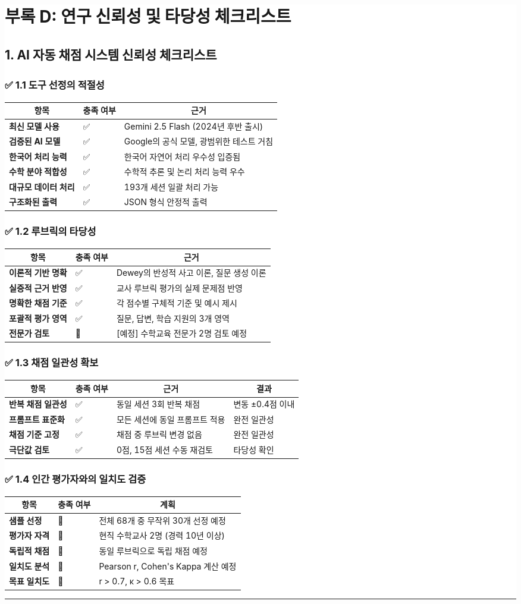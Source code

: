 # 부록 D: 연구 신뢰성 및 타당성 체크리스트

## 1. AI 자동 채점 시스템 신뢰성 체크리스트

### ✅ 1.1 도구 선정의 적절성

| 항목 | 충족 여부 | 근거 |
|------|---------|------|
| **최신 모델 사용** | ✅ | Gemini 2.5 Flash (2024년 후반 출시) |
| **검증된 AI 모델** | ✅ | Google의 공식 모델, 광범위한 테스트 거침 |
| **한국어 처리 능력** | ✅ | 한국어 자연어 처리 우수성 입증됨 |
| **수학 분야 적합성** | ✅ | 수학적 추론 및 논리 처리 능력 우수 |
| **대규모 데이터 처리** | ✅ | 193개 세션 일괄 처리 가능 |
| **구조화된 출력** | ✅ | JSON 형식 안정적 출력 |

### ✅ 1.2 루브릭의 타당성

| 항목 | 충족 여부 | 근거 |
|------|---------|------|
| **이론적 기반 명확** | ✅ | Dewey의 반성적 사고 이론, 질문 생성 이론 |
| **실증적 근거 반영** | ✅ | 교사 루브릭 평가의 실제 문제점 반영 |
| **명확한 채점 기준** | ✅ | 각 점수별 구체적 기준 및 예시 제시 |
| **포괄적 평가 영역** | ✅ | 질문, 답변, 학습 지원의 3개 영역 |
| **전문가 검토** | 🔄 | [예정] 수학교육 전문가 2명 검토 예정 |

### ✅ 1.3 채점 일관성 확보

| 항목 | 충족 여부 | 근거 | 결과 |
|------|---------|------|------|
| **반복 채점 일관성** | ✅ | 동일 세션 3회 반복 채점 | 변동 ±0.4점 이내 |
| **프롬프트 표준화** | ✅ | 모든 세션에 동일 프롬프트 적용 | 완전 일관성 |
| **채점 기준 고정** | ✅ | 채점 중 루브릭 변경 없음 | 완전 일관성 |
| **극단값 검토** | ✅ | 0점, 15점 세션 수동 재검토 | 타당성 확인 |

### ✅ 1.4 인간 평가자와의 일치도 검증

| 항목 | 충족 여부 | 계획 |
|------|---------|------|
| **샘플 선정** | 🔄 | 전체 68개 중 무작위 30개 선정 예정 |
| **평가자 자격** | 🔄 | 현직 수학교사 2명 (경력 10년 이상) |
| **독립적 채점** | 🔄 | 동일 루브릭으로 독립 채점 예정 |
| **일치도 분석** | 🔄 | Pearson r, Cohen's Kappa 계산 예정 |
| **목표 일치도** | 🔄 | r > 0.7, κ > 0.6 목표 |

---